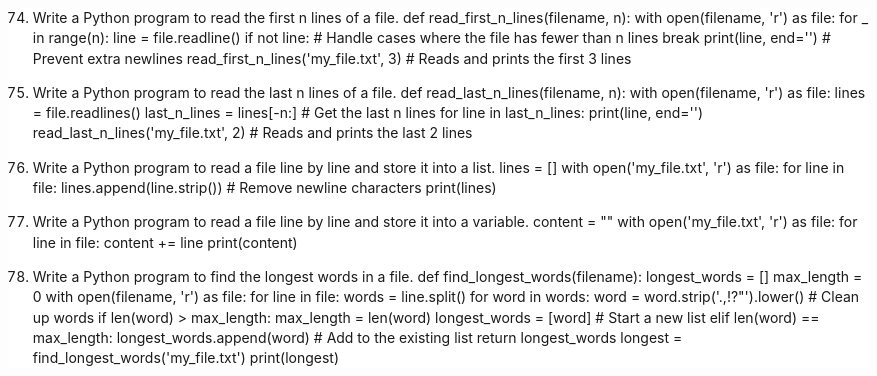 
74) Write a Python program to read the first n lines of a file.
def read_first_n_lines(filename, n):
with open(filename, 'r') as file:
for _ in range(n):
line = file.readline()
if not line: # Handle cases where the file has fewer than
n lines
break
print(line, end='') # Prevent extra newlines
read_first_n_lines('my_file.txt', 3) # Reads and prints the first 3
lines


75) Write a Python program to read the last n lines of a file.
def read_last_n_lines(filename, n):
with open(filename, 'r') as file:
lines = file.readlines()
last_n_lines = lines[-n:] # Get the last n lines
for line in last_n_lines:
print(line, end='')
read_last_n_lines('my_file.txt', 2) # Reads and prints the last 2
lines


76) Write a Python program to read a file line by line and store it into a list.
lines = []
with open('my_file.txt', 'r') as file:
for line in file:
lines.append(line.strip()) # Remove newline characters
print(lines)


77) Write a Python program to read a file line by line and store it into a variable.
content = ""
with open('my_file.txt', 'r') as file:
for line in file:
content += line
print(content)



78) Write a Python program to find the longest words in a file.
def find_longest_words(filename):
longest_words = []
max_length = 0
with open(filename, 'r') as file:
for line in file:
words = line.split()
for word in words:
word = word.strip('.,!?"').lower() # Clean up words
if len(word) > max_length:
max_length = len(word)
longest_words = [word] # Start a new list
elif len(word) == max_length:
longest_words.append(word) # Add to the existing
list
return longest_words
longest = find_longest_words('my_file.txt')
print(longest)
